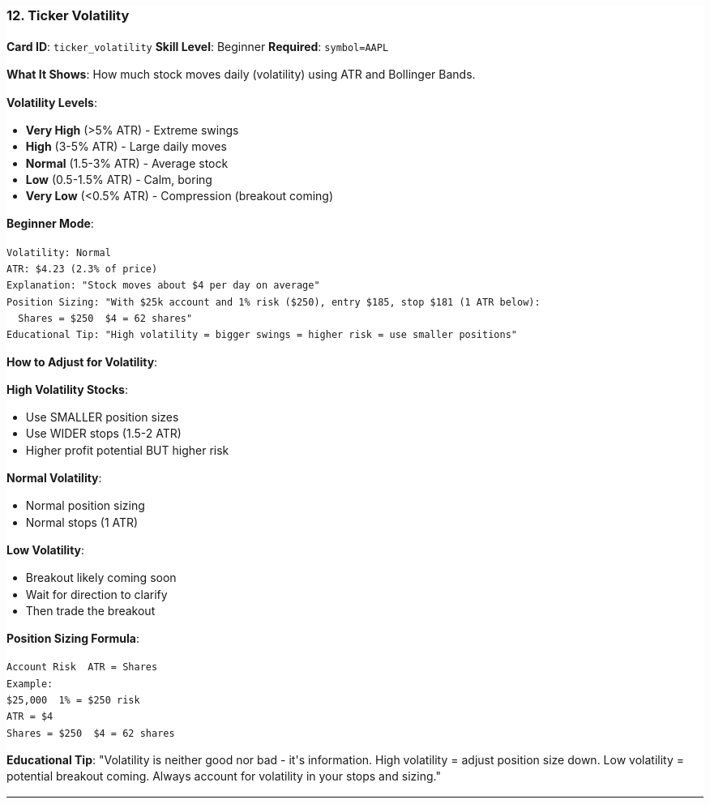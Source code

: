 
### 12. Ticker Volatility 
**Card ID**: `ticker_volatility`
**Skill Level**: Beginner
**Required**: `symbol=AAPL`

**What It Shows**:
How much stock moves daily (volatility) using ATR and Bollinger Bands.

**Volatility Levels**:
- **Very High** (&gt;5% ATR) - Extreme swings
- **High** (3-5% ATR) - Large daily moves
- **Normal** (1.5-3% ATR) - Average stock
- **Low** (0.5-1.5% ATR) - Calm, boring
- **Very Low** (&lt;0.5% ATR) - Compression (breakout coming)

**Beginner Mode**:
```
Volatility: Normal
ATR: $4.23 (2.3% of price)
Explanation: "Stock moves about $4 per day on average"
Position Sizing: "With $25k account and 1% risk ($250), entry $185, stop $181 (1 ATR below):
  Shares = $250  $4 = 62 shares"
Educational Tip: "High volatility = bigger swings = higher risk = use smaller positions"
```

**How to Adjust for Volatility**:

**High Volatility Stocks**:
-  Use SMALLER position sizes
-  Use WIDER stops (1.5-2 ATR)
-  Higher profit potential BUT higher risk

**Normal Volatility**:
-  Normal position sizing
-  Normal stops (1 ATR)

**Low Volatility**:
-  Breakout likely coming soon
- Wait for direction to clarify
- Then trade the breakout

**Position Sizing Formula**:
```
Account Risk  ATR = Shares
Example:
$25,000  1% = $250 risk
ATR = $4
Shares = $250  $4 = 62 shares
```

**Educational Tip**:
"Volatility is neither good nor bad - it's information. High volatility = adjust position size down. Low volatility = potential breakout coming. Always account for volatility in your stops and sizing."

---